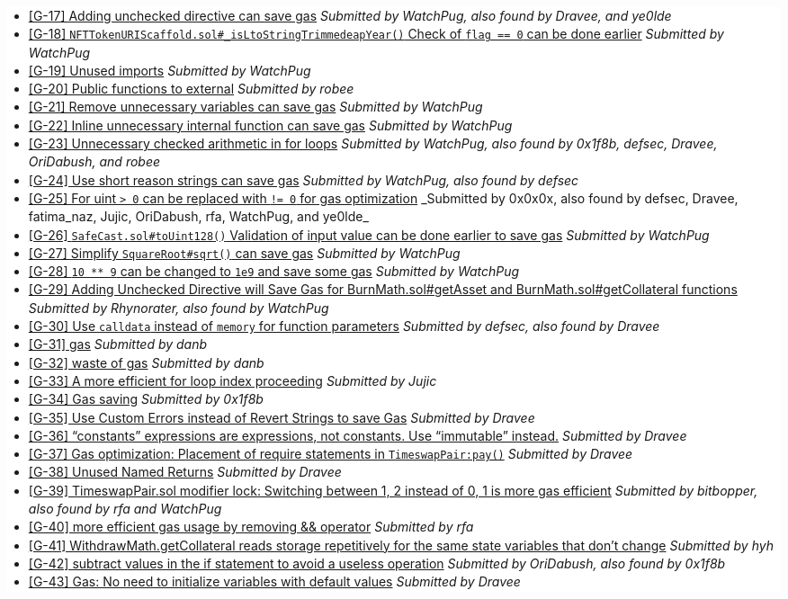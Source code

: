 *   [\[G-17\] Adding unchecked directive can save gas](https://github.com/code-423n4/2022-01-timeswap-findings/issues/156) _Submitted by WatchPug, also found by Dravee, and ye0lde_
*   [\[G-18\] `NFTTokenURIScaffold.sol#_isLtoStringTrimmedeapYear()` Check of `flag == 0` can be done earlier](https://github.com/code-423n4/2022-01-timeswap-findings/issues/157) _Submitted by WatchPug_
*   [\[G-19\] Unused imports](https://github.com/code-423n4/2022-01-timeswap-findings/issues/159) _Submitted by WatchPug_
*   [\[G-20\] Public functions to external](https://github.com/code-423n4/2022-01-timeswap-findings/issues/16) _Submitted by robee_
*   [\[G-21\] Remove unnecessary variables can save gas](https://github.com/code-423n4/2022-01-timeswap-findings/issues/161) _Submitted by WatchPug_
*   [\[G-22\] Inline unnecessary internal function can save gas](https://github.com/code-423n4/2022-01-timeswap-findings/issues/163) _Submitted by WatchPug_
*   [\[G-23\] Unnecessary checked arithmetic in for loops](https://github.com/code-423n4/2022-01-timeswap-findings/issues/170) _Submitted by WatchPug, also found by 0x1f8b, defsec, Dravee, OriDabush, and robee_
*   [\[G-24\] Use short reason strings can save gas](https://github.com/code-423n4/2022-01-timeswap-findings/issues/171) _Submitted by WatchPug, also found by defsec_
*   [\[G-25\] For uint `> 0` can be replaced with `!= 0` for gas optimization](https://github.com/code-423n4/2022-01-timeswap-findings/issues/172) _Submitted by 0x0x0x, also found by defsec, Dravee, fatima_naz, Jujic, OriDabush, rfa, WatchPug, and ye0lde\_
*   [\[G-26\] `SafeCast.sol#toUint128()` Validation of input value can be done earlier to save gas](https://github.com/code-423n4/2022-01-timeswap-findings/issues/173) _Submitted by WatchPug_
*   [\[G-27\] Simplify `SquareRoot#sqrt()` can save gas](https://github.com/code-423n4/2022-01-timeswap-findings/issues/174) _Submitted by WatchPug_
*   [\[G-28\] `10 ** 9` can be changed to `1e9` and save some gas](https://github.com/code-423n4/2022-01-timeswap-findings/issues/177) _Submitted by WatchPug_
*   [\[G-29\] Adding Unchecked Directive will Save Gas for BurnMath.sol#getAsset and BurnMath.sol#getCollateral functions](https://github.com/code-423n4/2022-01-timeswap-findings/issues/183) _Submitted by Rhynorater, also found by WatchPug_
*   [\[G-30\] Use `calldata` instead of `memory` for function parameters](https://github.com/code-423n4/2022-01-timeswap-findings/issues/32) _Submitted by defsec, also found by Dravee_
*   [\[G-31\] gas](https://github.com/code-423n4/2022-01-timeswap-findings/issues/36) _Submitted by danb_
*   [\[G-32\] waste of gas](https://github.com/code-423n4/2022-01-timeswap-findings/issues/37) _Submitted by danb_
*   [\[G-33\] A more efficient for loop index proceeding](https://github.com/code-423n4/2022-01-timeswap-findings/issues/49) _Submitted by Jujic_
*   [\[G-34\] Gas saving](https://github.com/code-423n4/2022-01-timeswap-findings/issues/51) _Submitted by 0x1f8b_
*   [\[G-35\] Use Custom Errors instead of Revert Strings to save Gas](https://github.com/code-423n4/2022-01-timeswap-findings/issues/61) _Submitted by Dravee_
*   [\[G-36\] “constants” expressions are expressions, not constants. Use “immutable” instead.](https://github.com/code-423n4/2022-01-timeswap-findings/issues/62) _Submitted by Dravee_
*   [\[G-37\] Gas optimization: Placement of require statements in `TimeswapPair:pay()`](https://github.com/code-423n4/2022-01-timeswap-findings/issues/80) _Submitted by Dravee_
*   [\[G-38\] Unused Named Returns](https://github.com/code-423n4/2022-01-timeswap-findings/issues/81) _Submitted by Dravee_
*   [\[G-39\] TimeswapPair.sol modifier lock: Switching between 1, 2 instead of 0, 1 is more gas efficient](https://github.com/code-423n4/2022-01-timeswap-findings/issues/87) _Submitted by bitbopper, also found by rfa and WatchPug_
*   [\[G-40\] more efficient gas usage by removing && operator](https://github.com/code-423n4/2022-01-timeswap-findings/issues/89) _Submitted by rfa_
*   [\[G-41\] WithdrawMath.getCollateral reads storage repetitively for the same state variables that don’t change](https://github.com/code-423n4/2022-01-timeswap-findings/issues/95) _Submitted by hyh_
*   [\[G-42\] subtract values in the if statement to avoid a useless operation](https://github.com/code-423n4/2022-01-timeswap-findings/issues/124) _Submitted by OriDabush, also found by 0x1f8b_
*   [\[G-43\] Gas: No need to initialize variables with default values](https://github.com/code-423n4/2022-01-timeswap-findings/issues/120) _Submitted by Dravee_
